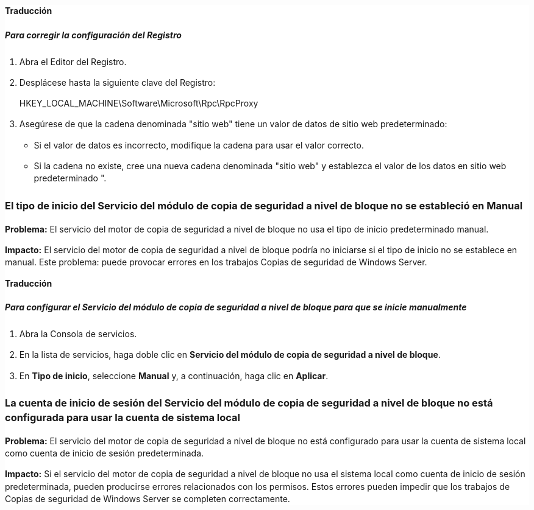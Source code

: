  **Traducción**  
  
##### <a name="to-correct-the-registry-setting"></a>Para corregir la configuración del Registro  
  
1.  Abra el Editor del Registro.  
  
2.  Desplácese hasta la siguiente clave del Registro:  
  
     HKEY_LOCAL_MACHINE\Software\Microsoft\Rpc\RpcProxy  
  
3.  Asegúrese de que la cadena denominada "sitio web" tiene un valor de datos de sitio web predeterminado:  
  
    -   Si el valor de datos es incorrecto, modifique la cadena para usar el valor correcto.  
  
    -   Si la cadena no existe, cree una nueva cadena denominada "sitio web" y establezca el valor de los datos en sitio web predeterminado ".  
  
### <a name="the-startup-type-for-the-block-level-backup-engine-service-is-not-set-to-manual"></a>El tipo de inicio del Servicio del módulo de copia de seguridad a nivel de bloque no se estableció en Manual  
 **Problema:**  El servicio del motor de copia de seguridad a nivel de bloque no usa el tipo de inicio predeterminado manual.  
  
 **Impacto:**  El servicio del motor de copia de seguridad a nivel de bloque podría no iniciarse si el tipo de inicio no se establece en manual. Este problema: puede provocar errores en los trabajos Copias de seguridad de Windows Server.  
  
 **Traducción**  
  
##### <a name="to-configure-the-block-level-backup-engine-service-for-manual-startup"></a>Para configurar el Servicio del módulo de copia de seguridad a nivel de bloque para que se inicie manualmente  
  
1.  Abra la Consola de servicios.  
  
2.  En la lista de servicios, haga doble clic en **Servicio del módulo de copia de seguridad a nivel de bloque**.  
  
3.  En **Tipo de inicio**, seleccione **Manual** y, a continuación, haga clic en **Aplicar**.  
  
### <a name="the-logon-account-for-the-block-level-backup-engine-service-is-not-set-to-use-the-local-system-account"></a>La cuenta de inicio de sesión del Servicio del módulo de copia de seguridad a nivel de bloque no está configurada para usar la cuenta de sistema local  
 **Problema:**  El servicio del motor de copia de seguridad a nivel de bloque no está configurado para usar la cuenta de sistema local como cuenta de inicio de sesión predeterminada.  
  
 **Impacto:**  Si el servicio del motor de copia de seguridad a nivel de bloque no usa el sistema local como cuenta de inicio de sesión predeterminada, pueden producirse errores relacionados con los permisos. Estos errores pueden impedir que los trabajos de Copias de seguridad de Windows Server se completen correctamente.  
  
